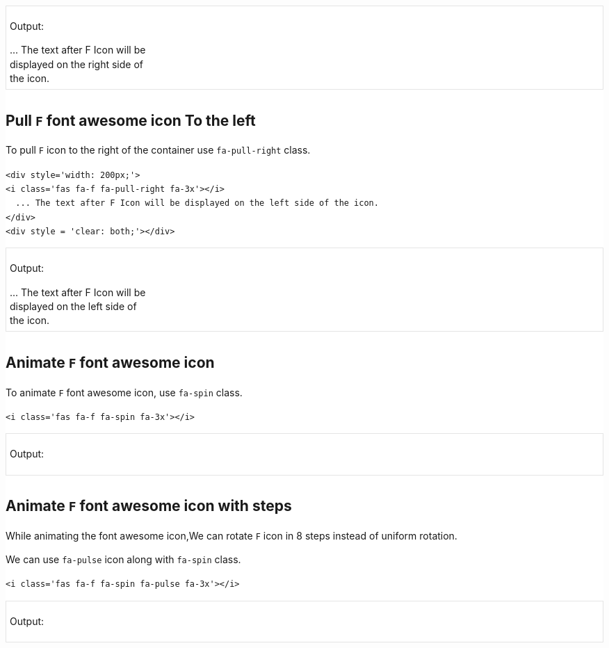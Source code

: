 <div style='border:1px solid rgba(0,0,0,.1);margin-bottom:10px;padding:5px;'>
<p>Output:</p>


<div style='width: 200px;'>
<i class='fas fa-f fa-pull-left fa-3x'></i>
  ... The text after F Icon will be displayed on the right side of the icon.
</div>
<div style = 'clear: both;'></div>
</div>

## Pull `F` font awesome icon To the left
To pull `F` icon to the right of the container use `fa-pull-right` class.
```
<div style='width: 200px;'>
<i class='fas fa-f fa-pull-right fa-3x'></i>
  ... The text after F Icon will be displayed on the left side of the icon.
</div>
<div style = 'clear: both;'></div>
```

<div style='border:1px solid rgba(0,0,0,.1);margin-bottom:10px;padding:5px;'>
<p>Output:</p>


<div style='width: 200px;'>
<i class='fas fa-f fa-pull-right fa-3x'></i>
  ... The text after F Icon will be displayed on the left side of the icon.
</div>
<div style = 'clear: both;'></div>
</div>

## Animate `F` font awesome icon
To animate `F` font awesome icon, use `fa-spin` class.
```
<i class='fas fa-f fa-spin fa-3x'></i>
```

<div style='border:1px solid rgba(0,0,0,.1);margin-bottom:10px;padding:5px;'>
<p>Output:</p>


<i class='fas fa-f fa-spin fa-3x'></i>
</div>

## Animate `F` font awesome icon with steps
While animating the font awesome icon,We can rotate `F` icon in 8 steps instead of uniform rotation.

We can use `fa-pulse` icon along with `fa-spin` class.
```
<i class='fas fa-f fa-spin fa-pulse fa-3x'></i>
```

<div style='border:1px solid rgba(0,0,0,.1);margin-bottom:10px;padding:5px;'>
<p>Output:</p>
